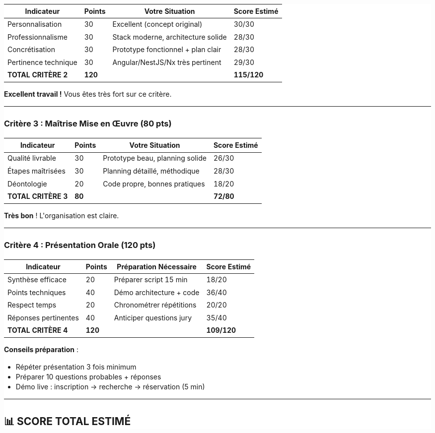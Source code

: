 | Indicateur | Points | Votre Situation | Score Estimé |
|-----------|--------|-----------------|--------------|
| Personnalisation | 30 | Excellent (concept original) | 30/30 |
| Professionnalisme | 30 | Stack moderne, architecture solide | 28/30 |
| Concrétisation | 30 | Prototype fonctionnel + plan clair | 28/30 |
| Pertinence technique | 30 | Angular/NestJS/Nx très pertinent | 29/30 |
| **TOTAL CRITÈRE 2** | **120** | | **115/120** |

**Excellent travail !** Vous êtes très fort sur ce critère.

---

### Critère 3 : Maîtrise Mise en Œuvre (80 pts)

| Indicateur | Points | Votre Situation | Score Estimé |
|-----------|--------|-----------------|--------------|
| Qualité livrable | 30 | Prototype beau, planning solide | 26/30 |
| Étapes maîtrisées | 30 | Planning détaillé, méthodique | 28/30 |
| Déontologie | 20 | Code propre, bonnes pratiques | 18/20 |
| **TOTAL CRITÈRE 3** | **80** | | **72/80** |

**Très bon** ! L'organisation est claire.

---

### Critère 4 : Présentation Orale (120 pts)

| Indicateur | Points | Préparation Nécessaire | Score Estimé |
|-----------|--------|------------------------|--------------|
| Synthèse efficace | 20 | Préparer script 15 min | 18/20 |
| Points techniques | 40 | Démo architecture + code | 36/40 |
| Respect temps | 20 | Chronométrer répétitions | 20/20 |
| Réponses pertinentes | 40 | Anticiper questions jury | 35/40 |
| **TOTAL CRITÈRE 4** | **120** | | **109/120** |

**Conseils préparation** :
- Répéter présentation 3 fois minimum
- Préparer 10 questions probables + réponses
- Démo live : inscription → recherche → réservation (5 min)

---

## 📊 SCORE TOTAL ESTIMÉ
